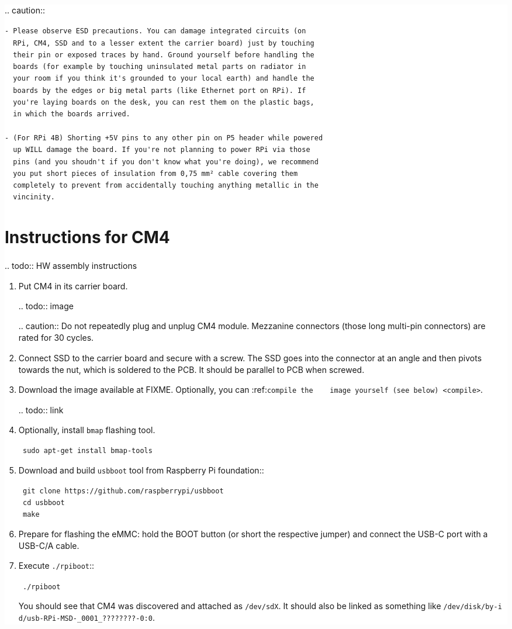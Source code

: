 .. caution::

    - Please observe ESD precautions. You can damage integrated circuits (on
      RPi, CM4, SSD and to a lesser extent the carrier board) just by touching
      their pin or exposed traces by hand. Ground yourself before handling the
      boards (for example by touching uninsulated metal parts on radiator in
      your room if you think it's grounded to your local earth) and handle the
      boards by the edges or big metal parts (like Ethernet port on RPi). If
      you're laying boards on the desk, you can rest them on the plastic bags,
      in which the boards arrived.

    - (For RPi 4B) Shorting +5V pins to any other pin on P5 header while powered
      up WILL damage the board. If you're not planning to power RPi via those
      pins (and you shoudn't if you don't know what you're doing), we recommend
      you put short pieces of insulation from 0,75 mm² cable covering them
      completely to prevent from accidentally touching anything metallic in the
      vincinity.

# Instructions for CM4

.. todo:: HW assembly instructions

1.  Put CM4 in its carrier board.

    .. todo:: image

    .. caution:: Do not repeatedly plug and unplug CM4 module. Mezzanine
    connectors (those long multi-pin connectors) are rated for 30
    cycles.

2.  Connect SSD to the carrier board and secure with a screw. The SSD
    goes into the connector at an angle and then pivots towards the nut,
    which is soldered to the PCB. It should be parallel to PCB when
    screwed.

3.  Download the image available at FIXME. Optionally, you can
    :ref:`compile the    image yourself (see below) <compile>`.

    .. todo:: link

4.  Optionally, install `bmap` flashing tool.

         sudo apt-get install bmap-tools

5.  Download and build `usbboot` tool from Raspberry Pi foundation::

         git clone https://github.com/raspberrypi/usbboot
         cd usbboot
         make

6.  Prepare for flashing the eMMC: hold the BOOT button (or short the
    respective jumper) and connect the USB-C port with a USB-C/A cable.

7.  Execute `./rpiboot`::

         ./rpiboot

    You should see that CM4 was discovered and attached as `/dev/sdX`.
    It should also be linked as something like
    `/dev/disk/by-id/usb-RPi-MSD-_0001_????????-0:0`.
